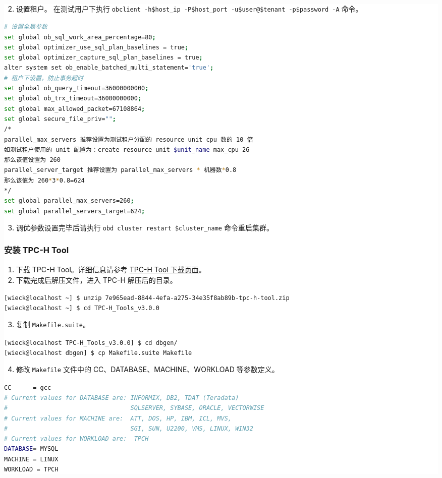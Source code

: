 ```bash
```

2. 设置租户。
在测试用户下执行 `obclient -h$host_ip -P$host_port -u$user@$tenant -p$password -A` 命令。

```bash
# 设置全局参数
set global ob_sql_work_area_percentage=80;
set global optimizer_use_sql_plan_baselines = true;
set global optimizer_capture_sql_plan_baselines = true;
alter system set ob_enable_batched_multi_statement='true';
# 租户下设置，防止事务超时
set global ob_query_timeout=36000000000;
set global ob_trx_timeout=36000000000;
set global max_allowed_packet=67108864;
set global secure_file_priv="";
/*
parallel_max_servers 推荐设置为测试租户分配的 resource unit cpu 数的 10 倍
如测试租户使用的 unit 配置为：create resource unit $unit_name max_cpu 26
那么该值设置为 260
parallel_server_target 推荐设置为 parallel_max_servers * 机器数*0.8
那么该值为 260*3*0.8=624
*/
set global parallel_max_servers=260;
set global parallel_servers_target=624;
```

3. 调优参数设置完毕后请执行 `obd cluster restart $cluster_name` 命令重启集群。

### 安装 TPC-H Tool

1. 下载 TPC-H Tool。详细信息请参考 [TPC-H Tool 下载页面](http://tpc.org/tpc_documents_current_versions/download_programs/tools-download-request5.asp?bm_type=TPC-H&bm_vers=3.0.0&mode=CURRENT-ONLY)。
2. 下载完成后解压文件，进入 TPC-H 解压后的目录。

```bash
[wieck@localhost ~] $ unzip 7e965ead-8844-4efa-a275-34e35f8ab89b-tpc-h-tool.zip
[wieck@localhost ~] $ cd TPC-H_Tools_v3.0.0
```

3. 复制 `Makefile.suite`。

```bash
[wieck@localhost TPC-H_Tools_v3.0.0] $ cd dbgen/
[wieck@localhost dbgen] $ cp Makefile.suite Makefile
```

4. 修改 `Makefile` 文件中的 CC、DATABASE、MACHINE、WORKLOAD 等参数定义。

```bash
CC      = gcc
# Current values for DATABASE are: INFORMIX, DB2, TDAT (Teradata)
#                                  SQLSERVER, SYBASE, ORACLE, VECTORWISE
# Current values for MACHINE are:  ATT, DOS, HP, IBM, ICL, MVS,
#                                  SGI, SUN, U2200, VMS, LINUX, WIN32
# Current values for WORKLOAD are:  TPCH
DATABASE= MYSQL
MACHINE = LINUX
WORKLOAD = TPCH
```

